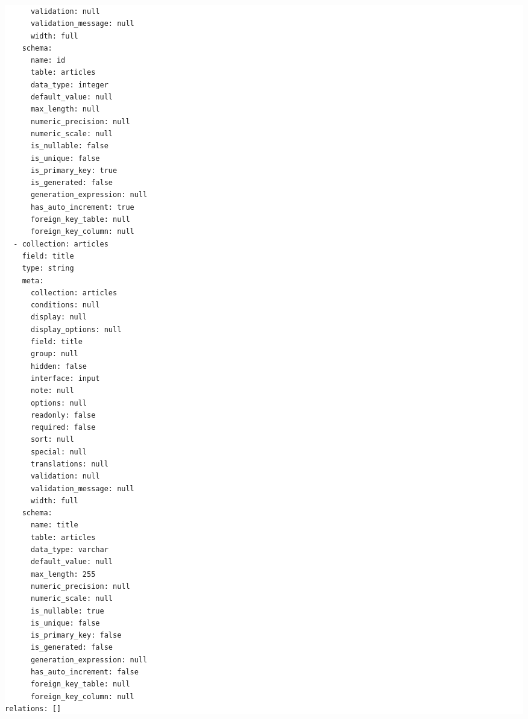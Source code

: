 ```
      validation: null
      validation_message: null
      width: full
    schema:
      name: id
      table: articles
      data_type: integer
      default_value: null
      max_length: null
      numeric_precision: null
      numeric_scale: null
      is_nullable: false
      is_unique: false
      is_primary_key: true
      is_generated: false
      generation_expression: null
      has_auto_increment: true
      foreign_key_table: null
      foreign_key_column: null
  - collection: articles
    field: title
    type: string
    meta:
      collection: articles
      conditions: null
      display: null
      display_options: null
      field: title
      group: null
      hidden: false
      interface: input
      note: null
      options: null
      readonly: false
      required: false
      sort: null
      special: null
      translations: null
      validation: null
      validation_message: null
      width: full
    schema:
      name: title
      table: articles
      data_type: varchar
      default_value: null
      max_length: 255
      numeric_precision: null
      numeric_scale: null
      is_nullable: true
      is_unique: false
      is_primary_key: false
      is_generated: false
      generation_expression: null
      has_auto_increment: false
      foreign_key_table: null
      foreign_key_column: null
relations: []
```
